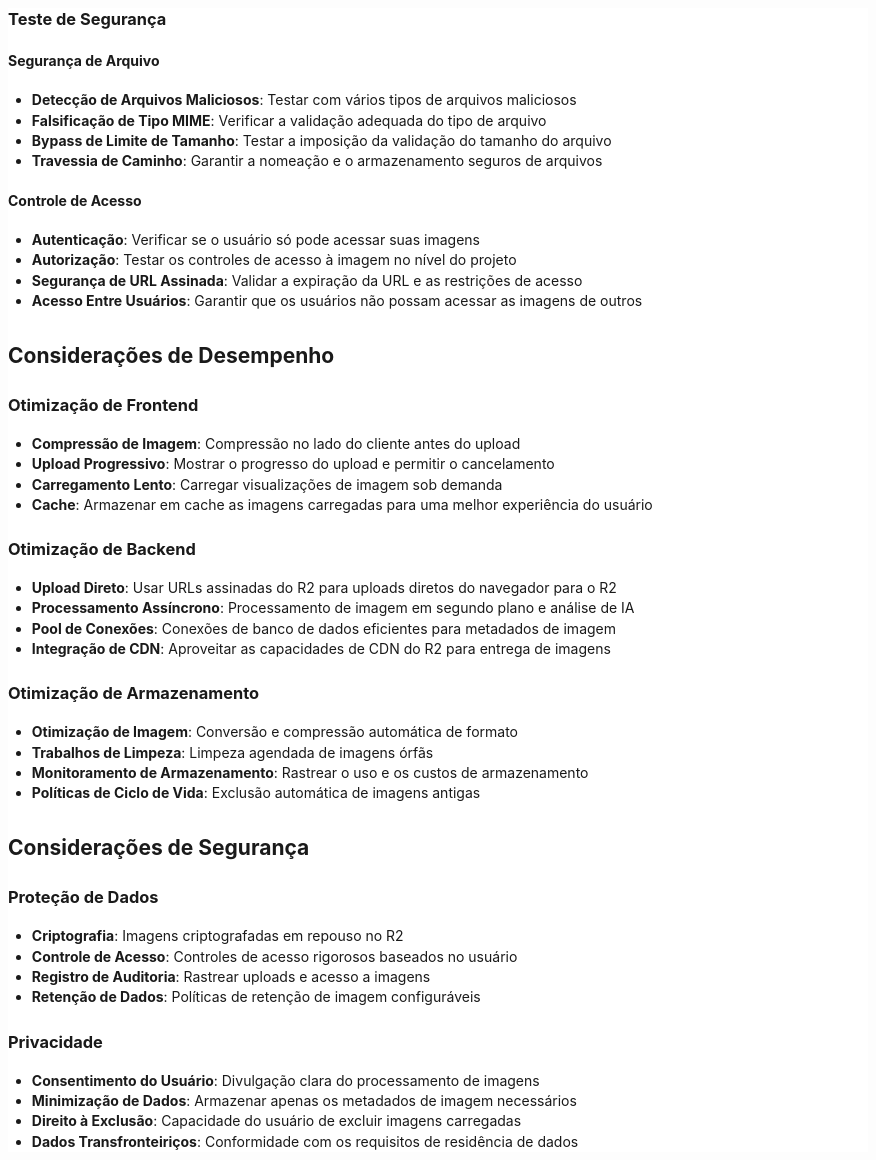 ### Teste de Segurança

#### Segurança de Arquivo

-   **Detecção de Arquivos Maliciosos**: Testar com vários tipos de arquivos maliciosos
-   **Falsificação de Tipo MIME**: Verificar a validação adequada do tipo de arquivo
-   **Bypass de Limite de Tamanho**: Testar a imposição da validação do tamanho do arquivo
-   **Travessia de Caminho**: Garantir a nomeação e o armazenamento seguros de arquivos

#### Controle de Acesso

-   **Autenticação**: Verificar se o usuário só pode acessar suas imagens
-   **Autorização**: Testar os controles de acesso à imagem no nível do projeto
-   **Segurança de URL Assinada**: Validar a expiração da URL e as restrições de acesso
-   **Acesso Entre Usuários**: Garantir que os usuários não possam acessar as imagens de outros

## Considerações de Desempenho

### Otimização de Frontend

-   **Compressão de Imagem**: Compressão no lado do cliente antes do upload
-   **Upload Progressivo**: Mostrar o progresso do upload e permitir o cancelamento
-   **Carregamento Lento**: Carregar visualizações de imagem sob demanda
-   **Cache**: Armazenar em cache as imagens carregadas para uma melhor experiência do usuário

### Otimização de Backend

-   **Upload Direto**: Usar URLs assinadas do R2 para uploads diretos do navegador para o R2
-   **Processamento Assíncrono**: Processamento de imagem em segundo plano e análise de IA
-   **Pool de Conexões**: Conexões de banco de dados eficientes para metadados de imagem
-   **Integração de CDN**: Aproveitar as capacidades de CDN do R2 para entrega de imagens

### Otimização de Armazenamento

-   **Otimização de Imagem**: Conversão e compressão automática de formato
-   **Trabalhos de Limpeza**: Limpeza agendada de imagens órfãs
-   **Monitoramento de Armazenamento**: Rastrear o uso e os custos de armazenamento
-   **Políticas de Ciclo de Vida**: Exclusão automática de imagens antigas

## Considerações de Segurança

### Proteção de Dados

-   **Criptografia**: Imagens criptografadas em repouso no R2
-   **Controle de Acesso**: Controles de acesso rigorosos baseados no usuário
-   **Registro de Auditoria**: Rastrear uploads e acesso a imagens
-   **Retenção de Dados**: Políticas de retenção de imagem configuráveis

### Privacidade

-   **Consentimento do Usuário**: Divulgação clara do processamento de imagens
-   **Minimização de Dados**: Armazenar apenas os metadados de imagem necessários
-   **Direito à Exclusão**: Capacidade do usuário de excluir imagens carregadas
-   **Dados Transfronteiriços**: Conformidade com os requisitos de residência de dados